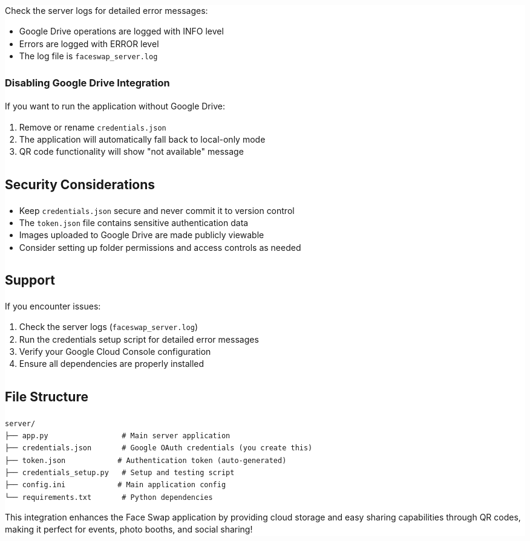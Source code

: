 Check the server logs for detailed error messages:
- Google Drive operations are logged with INFO level
- Errors are logged with ERROR level
- The log file is `faceswap_server.log`

### Disabling Google Drive Integration

If you want to run the application without Google Drive:
1. Remove or rename `credentials.json`
2. The application will automatically fall back to local-only mode
3. QR code functionality will show "not available" message

## Security Considerations

- Keep `credentials.json` secure and never commit it to version control
- The `token.json` file contains sensitive authentication data
- Images uploaded to Google Drive are made publicly viewable
- Consider setting up folder permissions and access controls as needed

## Support

If you encounter issues:
1. Check the server logs (`faceswap_server.log`)
2. Run the credentials setup script for detailed error messages
3. Verify your Google Cloud Console configuration
4. Ensure all dependencies are properly installed

## File Structure

```
server/
├── app.py                 # Main server application
├── credentials.json       # Google OAuth credentials (you create this)
├── token.json            # Authentication token (auto-generated)
├── credentials_setup.py   # Setup and testing script
├── config.ini            # Main application config
└── requirements.txt       # Python dependencies
```

This integration enhances the Face Swap application by providing cloud storage and easy sharing capabilities through QR codes, making it perfect for events, photo booths, and social sharing! 